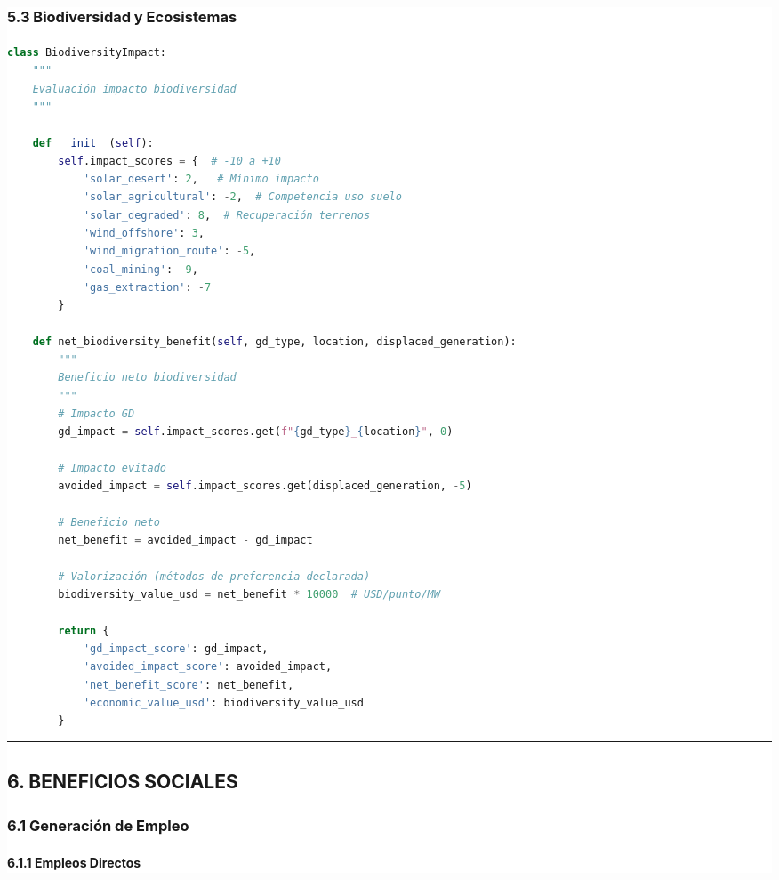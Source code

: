 ### 5.3 Biodiversidad y Ecosistemas

```python
class BiodiversityImpact:
    """
    Evaluación impacto biodiversidad
    """
    
    def __init__(self):
        self.impact_scores = {  # -10 a +10
            'solar_desert': 2,   # Mínimo impacto
            'solar_agricultural': -2,  # Competencia uso suelo
            'solar_degraded': 8,  # Recuperación terrenos
            'wind_offshore': 3,
            'wind_migration_route': -5,
            'coal_mining': -9,
            'gas_extraction': -7
        }
    
    def net_biodiversity_benefit(self, gd_type, location, displaced_generation):
        """
        Beneficio neto biodiversidad
        """
        # Impacto GD
        gd_impact = self.impact_scores.get(f"{gd_type}_{location}", 0)
        
        # Impacto evitado
        avoided_impact = self.impact_scores.get(displaced_generation, -5)
        
        # Beneficio neto
        net_benefit = avoided_impact - gd_impact
        
        # Valorización (métodos de preferencia declarada)
        biodiversity_value_usd = net_benefit * 10000  # USD/punto/MW
        
        return {
            'gd_impact_score': gd_impact,
            'avoided_impact_score': avoided_impact,
            'net_benefit_score': net_benefit,
            'economic_value_usd': biodiversity_value_usd
        }
```

---

## 6. BENEFICIOS SOCIALES

### 6.1 Generación de Empleo

#### 6.1.1 Empleos Directos
